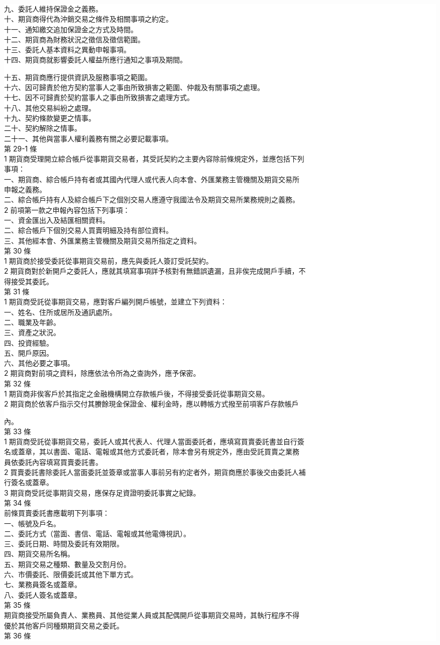 九、委託人維持保證金之義務。  
十、期貨商得代為沖銷交易之條件及相關事項之約定。  
十一、通知繳交追加保證金之方式及時間。  
十二、期貨商為財務狀況之徵信及徵信範圍。  
十三、委託人基本資料之異動申報事項。  
十四、期貨商就影響委託人權益所應行通知之事項及期間。  


十五、期貨商應行提供資訊及服務事項之範圍。  
十六、因可歸責於他方契約當事人之事由所致損害之範圍、仲裁及有關事項之處理。  
十七、因不可歸責於契約當事人之事由所致損害之處理方式。  
十八、其他交易糾紛之處理。  
十九、契約條款變更之情事。  
二十、契約解除之情事。  
二十一、其他與當事人權利義務有關之必要記載事項。  
第 29-1 條  
1 期貨商受理開立綜合帳戶從事期貨交易者，其受託契約之主要內容除前條規定外，並應包括下列  
事項：  
一、期貨商、綜合帳戶持有者或其國內代理人或代表人向本會、外匯業務主管機關及期貨交易所  
申報之義務。  
二、綜合帳戶持有人及綜合帳戶下之個別交易人應遵守我國法令及期貨交易所業務規則之義務。  
2 前項第一款之申報內容包括下列事項：  
一、資金匯出入及結匯相關資料。  
二、綜合帳戶下個別交易人買賣明細及持有部位資料。  
三、其他經本會、外匯業務主管機關及期貨交易所指定之資料。  
第 30 條  
1 期貨商於接受委託從事期貨交易前，應先與委託人簽訂受託契約。  
2 期貨商對於新開戶之委託人，應就其填寫事項詳予核對有無錯誤遺漏，且非俟完成開戶手續，不  
得接受其委託。  
第 31 條  
1 期貨商受託從事期貨交易，應對客戶編列開戶帳號，並建立下列資料：  
一、姓名、住所或居所及通訊處所。  
二、職業及年齡。  
三、資產之狀況。  
四、投資經驗。  
五、開戶原因。  
六、其他必要之事項。  
2 期貨商對前項之資料，除應依法令所為之查詢外，應予保密。  
第 32 條  
1 期貨商非俟客戶於其指定之金融機構開立存款帳戶後，不得接受委託從事期貨交易。  
2 期貨商於依客戶指示交付其賸餘現金保證金、權利金時，應以轉帳方式撥至前項客戶存款帳戶  


內。  
第 33 條  
1 期貨商受託從事期貨交易，委託人或其代表人、代理人當面委託者，應填寫買賣委託書並自行簽  
名或蓋章，其以書面、電話、電報或其他方式委託者，除本會另有規定外，應由受託買賣之業務  
員依委託內容填寫買賣委託書。  
2 買賣委託書除委託人當面委託並簽章或當事人事前另有約定者外，期貨商應於事後交由委託人補  
行簽名或蓋章。  
3 期貨商受託從事期貨交易，應保存足資證明委託事實之紀錄。  
第 34 條  
前條買賣委託書應載明下列事項：  
一、帳號及戶名。  
二、委託方式（當面、書信、電話、電報或其他電傳視訊）。  
三、委託日期、時間及委託有效期限。  
四、期貨交易所名稱。  
五、期貨交易之種類、數量及交割月份。  
六、市價委託、限價委託或其他下單方式。  
七、業務員簽名或蓋章。  
八、委託人簽名或蓋章。  
第 35 條  
期貨商接受所屬負責人、業務員、其他從業人員或其配偶開戶從事期貨交易時，其執行程序不得  
優於其他客戶同種類期貨交易之委託。  
第 36 條  